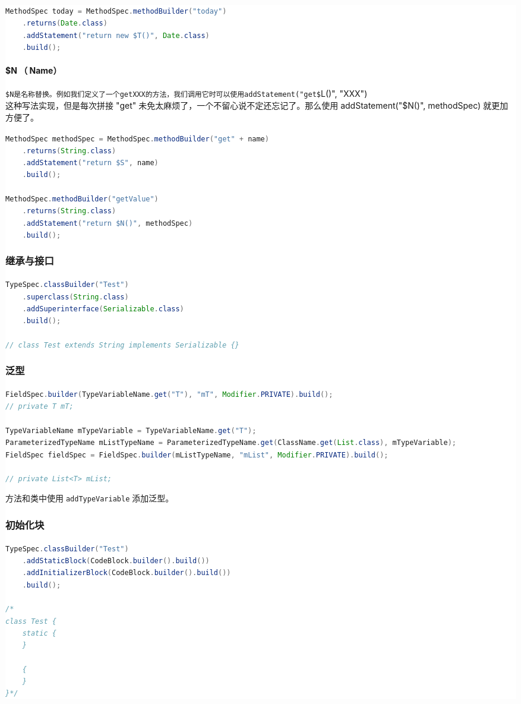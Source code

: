 ```java
MethodSpec today = MethodSpec.methodBuilder("today")
    .returns(Date.class)
    .addStatement("return new $T()", Date.class)
    .build();
```

#### $N （ Name）

`$N是名称替换。例如我们定义了一个getXXX的方法，我们调用它时可以使用addStatement("get$`L()", "XXX")<br />这种写法实现，但是每次拼接 "get" 未免太麻烦了，一个不留心说不定还忘记了。那么使用 addStatement("$N()", methodSpec) 就更加方便了。

```java
MethodSpec methodSpec = MethodSpec.methodBuilder("get" + name)
    .returns(String.class)
    .addStatement("return $S", name)
    .build();

MethodSpec.methodBuilder("getValue")
    .returns(String.class)
    .addStatement("return $N()", methodSpec)
    .build();
```

### 继承与接口

```java
TypeSpec.classBuilder("Test")
    .superclass(String.class)
    .addSuperinterface(Serializable.class)
    .build();

// class Test extends String implements Serializable {}
```

### 泛型

```java
FieldSpec.builder(TypeVariableName.get("T"), "mT", Modifier.PRIVATE).build();
// private T mT;

TypeVariableName mTypeVariable = TypeVariableName.get("T");
ParameterizedTypeName mListTypeName = ParameterizedTypeName.get(ClassName.get(List.class), mTypeVariable);
FieldSpec fieldSpec = FieldSpec.builder(mListTypeName, "mList", Modifier.PRIVATE).build();

// private List<T> mList;
```

方法和类中使用 `addTypeVariable` 添加泛型。

### 初始化块

```java
TypeSpec.classBuilder("Test")
    .addStaticBlock(CodeBlock.builder().build())
    .addInitializerBlock(CodeBlock.builder().build())
    .build();
    
/*
class Test {
    static {
    }

    {
    }
}*/
```